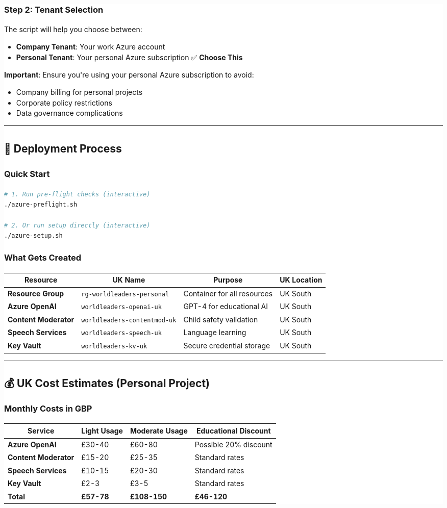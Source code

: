 ### **Step 2: Tenant Selection**

The script will help you choose between:

- **Company Tenant**: Your work Azure account
- **Personal Tenant**: Your personal Azure subscription ✅ **Choose This**

**Important**: Ensure you're using your personal Azure subscription to avoid:

- Company billing for personal projects
- Corporate policy restrictions
- Data governance complications

---

## 🚀 Deployment Process

### **Quick Start**

```bash
# 1. Run pre-flight checks (interactive)
./azure-preflight.sh

# 2. Or run setup directly (interactive)
./azure-setup.sh
```

### **What Gets Created**

| Resource              | UK Name                      | Purpose                     | UK Location |
| --------------------- | ---------------------------- | --------------------------- | ----------- |
| **Resource Group**    | `rg-worldleaders-personal`   | Container for all resources | UK South    |
| **Azure OpenAI**      | `worldleaders-openai-uk`     | GPT-4 for educational AI    | UK South    |
| **Content Moderator** | `worldleaders-contentmod-uk` | Child safety validation     | UK South    |
| **Speech Services**   | `worldleaders-speech-uk`     | Language learning           | UK South    |
| **Key Vault**         | `worldleaders-kv-uk`         | Secure credential storage   | UK South    |

---

## 💰 UK Cost Estimates (Personal Project)

### **Monthly Costs in GBP**

| Service               | Light Usage | Moderate Usage | Educational Discount  |
| --------------------- | ----------- | -------------- | --------------------- |
| **Azure OpenAI**      | £30-40      | £60-80         | Possible 20% discount |
| **Content Moderator** | £15-20      | £25-35         | Standard rates        |
| **Speech Services**   | £10-15      | £20-30         | Standard rates        |
| **Key Vault**         | £2-3        | £3-5           | Standard rates        |
| **Total**             | **£57-78**  | **£108-150**   | **£46-120**           |
